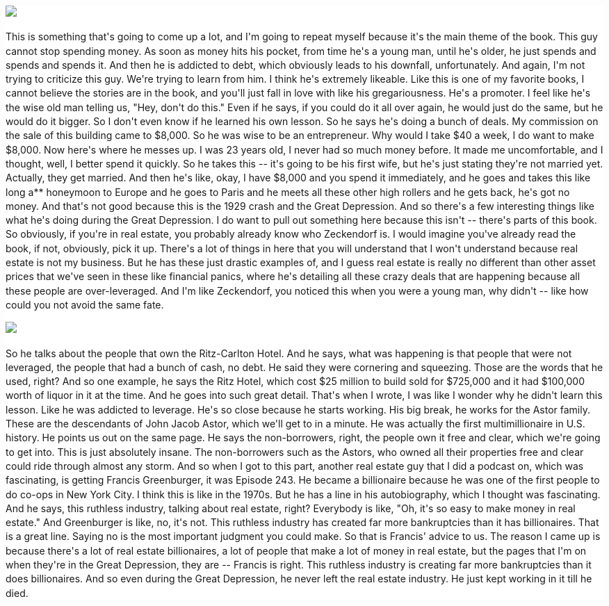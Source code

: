![](https://www.foundersnotes.com/static/images/new_icons/chevron-down-alt-thin.svg)

This is something that's going to come up a lot, and I'm going to repeat myself because it's the main theme of the book. This guy cannot stop spending money. As soon as money hits his pocket, from time he's a young man, until he's older, he just spends and spends and spends it. And then he is addicted to debt, which obviously leads to his downfall, unfortunately. And again, I'm not trying to criticize this guy. We're trying to learn from him. I think he's extremely likeable. Like this is one of my favorite books, I cannot believe the stories are in the book, and you'll just fall in love with like his gregariousness. He's a promoter. I feel like he's the wise old man telling us, "Hey, don't do this." Even if he says, if you could do it all over again, he would just do the same, but he would do it bigger. So I don't even know if he learned his own lesson. So he says he's doing a bunch of deals. My commission on the sale of this building came to $8,000. So he was wise to be an entrepreneur. Why would I take $40 a week, I do want to make $8,000. Now here's where he messes up. I was 23 years old, I never had so much money before. It made me uncomfortable, and I thought, well, I better spend it quickly. So he takes this -- it's going to be his first wife, but he's just stating they're not married yet. Actually, they get married. And then he's like, okay, I have $8,000 and you spend it immediately, and he goes and takes this like long a** honeymoon to Europe and he goes to Paris and he meets all these other high rollers and he gets back, he's got no money. And that's not good because this is the 1929 crash and the Great Depression. And so there's a few interesting things like what he's doing during the Great Depression. I do want to pull out something here because this isn't -- there's parts of this book. So obviously, if you're in real estate, you probably already know who Zeckendorf is. I would imagine you've already read the book, if not, obviously, pick it up. There's a lot of things in here that you will understand that I won't understand because real estate is not my business. But he has these just drastic examples of, and I guess real estate is really no different than other asset prices that we've seen in these like financial panics, where he's detailing all these crazy deals that are happening because all these people are over-leveraged. And I'm like Zeckendorf, you noticed this when you were a young man, why didn't -- like how could you not avoid the same fate.

![](https://www.foundersnotes.com/static/images/new_icons/chevron-down-alt-thin.svg)

So he talks about the people that own the Ritz-Carlton Hotel. And he says, what was happening is that people that were not leveraged, the people that had a bunch of cash, no debt. He said they were cornering and squeezing. Those are the words that he used, right? And so one example, he says the Ritz Hotel, which cost $25 million to build sold for $725,000 and it had $100,000 worth of liquor in it at the time. And he goes into such great detail. That's when I wrote, I was like I wonder why he didn't learn this lesson. Like he was addicted to leverage. He's so close because he starts working. His big break, he works for the Astor family. These are the descendants of John Jacob Astor, which we'll get to in a minute. He was actually the first multimillionaire in U.S. history. He points us out on the same page. He says the non-borrowers, right, the people own it free and clear, which we're going to get into. This is just absolutely insane. The non-borrowers such as the Astors, who owned all their properties free and clear could ride through almost any storm. And so when I got to this part, another real estate guy that I did a podcast on, which was fascinating, is getting Francis Greenburger, it was Episode 243. He became a billionaire because he was one of the first people to do co-ops in New York City. I think this is like in the 1970s. But he has a line in his autobiography, which I thought was fascinating. And he says, this ruthless industry, talking about real estate, right? Everybody is like, "Oh, it's so easy to make money in real estate." And Greenburger is like, no, it's not. This ruthless industry has created far more bankruptcies than it has billionaires. That is a great line. Saying no is the most important judgment you could make. So that is Francis' advice to us. The reason I came up is because there's a lot of real estate billionaires, a lot of people that make a lot of money in real estate, but the pages that I'm on when they're in the Great Depression, they are -- Francis is right. This ruthless industry is creating far more bankruptcies than it does billionaires. And so even during the Great Depression, he never left the real estate industry. He just kept working in it till he died.
